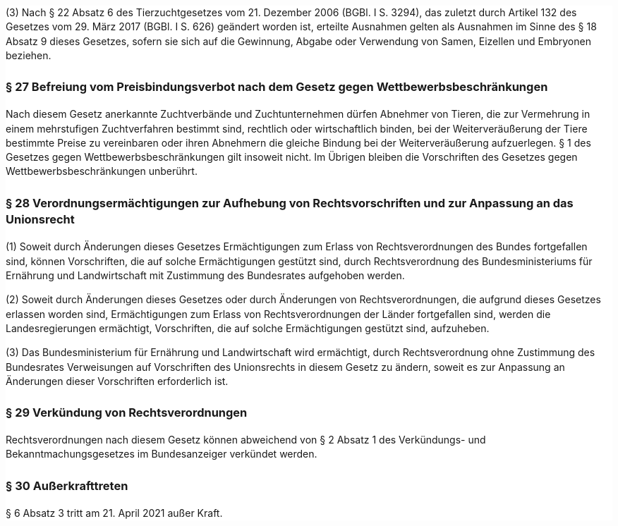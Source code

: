 (3) Nach § 22 Absatz 6 des Tierzuchtgesetzes vom 21. Dezember 2006
(BGBl. I S. 3294), das zuletzt durch Artikel 132 des Gesetzes vom 29.
März 2017 (BGBl. I S. 626) geändert worden ist, erteilte Ausnahmen
gelten als Ausnahmen im Sinne des § 18 Absatz 9 dieses Gesetzes,
sofern sie sich auf die Gewinnung, Abgabe oder Verwendung von Samen,
Eizellen und Embryonen beziehen.


### § 27 Befreiung vom Preisbindungsverbot nach dem Gesetz gegen Wettbewerbsbeschränkungen

Nach diesem Gesetz anerkannte Zuchtverbände und Zuchtunternehmen
dürfen Abnehmer von Tieren, die zur Vermehrung in einem mehrstufigen
Zuchtverfahren bestimmt sind, rechtlich oder wirtschaftlich binden,
bei der Weiterveräußerung der Tiere bestimmte Preise zu vereinbaren
oder ihren Abnehmern die gleiche Bindung bei der Weiterveräußerung
aufzuerlegen. § 1 des Gesetzes gegen Wettbewerbsbeschränkungen gilt
insoweit nicht. Im Übrigen bleiben die Vorschriften des Gesetzes gegen
Wettbewerbsbeschränkungen unberührt.


### § 28 Verordnungsermächtigungen zur Aufhebung von Rechtsvorschriften und zur Anpassung an das Unionsrecht

(1) Soweit durch Änderungen dieses Gesetzes Ermächtigungen zum Erlass
von Rechtsverordnungen des Bundes fortgefallen sind, können
Vorschriften, die auf solche Ermächtigungen gestützt sind, durch
Rechtsverordnung des Bundesministeriums für Ernährung und
Landwirtschaft mit Zustimmung des Bundesrates aufgehoben werden.

(2) Soweit durch Änderungen dieses Gesetzes oder durch Änderungen von
Rechtsverordnungen, die aufgrund dieses Gesetzes erlassen worden sind,
Ermächtigungen zum Erlass von Rechtsverordnungen der Länder
fortgefallen sind, werden die Landesregierungen ermächtigt,
Vorschriften, die auf solche Ermächtigungen gestützt sind, aufzuheben.

(3) Das Bundesministerium für Ernährung und Landwirtschaft wird
ermächtigt, durch Rechtsverordnung ohne Zustimmung des Bundesrates
Verweisungen auf Vorschriften des Unionsrechts in diesem Gesetz zu
ändern, soweit es zur Anpassung an Änderungen dieser Vorschriften
erforderlich ist.


### § 29 Verkündung von Rechtsverordnungen

Rechtsverordnungen nach diesem Gesetz können abweichend von § 2 Absatz
1 des Verkündungs- und Bekanntmachungsgesetzes im Bundesanzeiger
verkündet werden.


### § 30 Außerkrafttreten

§ 6 Absatz 3 tritt am 21. April 2021 außer Kraft.

